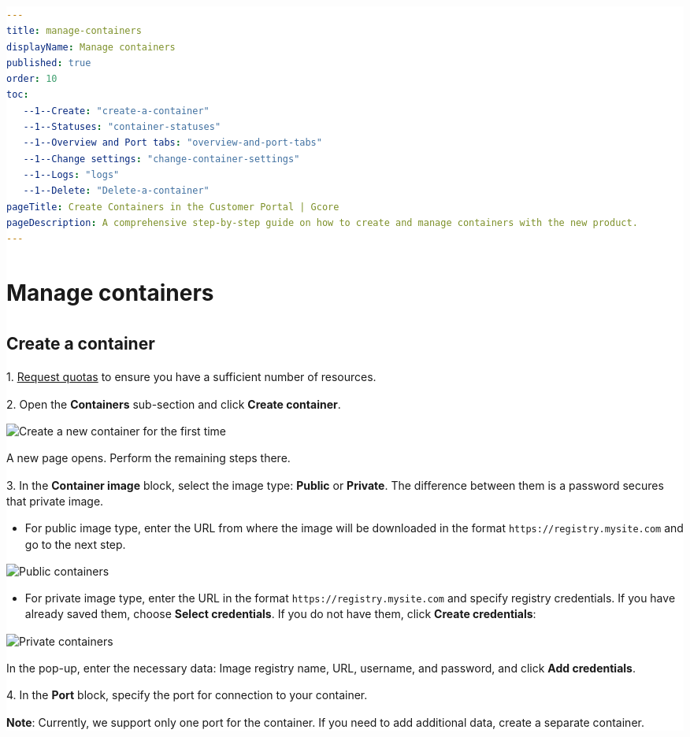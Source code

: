 ```yaml
---
title: manage-containers 
displayName: Manage containers
published: true
order: 10
toc:
   --1--Create: "create-a-container"
   --1--Statuses: "container-statuses"
   --1--Overview and Port tabs: "overview-and-port-tabs"
   --1--Change settings: "change-container-settings"
   --1--Logs: "logs"
   --1--Delete: "Delete-a-container"
pageTitle: Create Containers in the Customer Portal | Gcore
pageDescription: A comprehensive step-by-step guide on how to create and manage containers with the new product.
---
```

# Manage containers

## Create a container 

1\. <a href="https://gcore.com/docs/cloud/getting-started/request-a-quota-increase" target="_blank">Request quotas</a> to ensure you have a sufficient number of resources. 

2\. Open the **Containers** sub-section and click **Create container**. 

<img src="https://assets.gcore.pro/docs/cloud/caas/manage-containers/manage-containers-10.png" alt="Create a new container for the first time" width="80%">

A new page opens. Perform the remaining steps there.  

3\.  In the **Container image** block, select the image type: **Public** or **Private**. The difference between them is a password secures that private image.

- For public image type, enter the URL from where the image will be downloaded in the format ```https://registry.mysite.com``` and go to the next step. 

<img src="https://assets.gcore.pro/docs/cloud/caas/manage-containers/manage-containers-20.png" alt="Public containers" width="50%">

- For private image type, enter the URL in the format ```https://registry.mysite.com``` and specify registry credentials. If you have already saved them, choose **Select credentials**. If you do not have them, click **Create credentials**: 

<img src="https://assets.gcore.pro/docs/cloud/caas/manage-containers/manage-containers-30.png" alt="Private containers" width="50%">

In the pop-up, enter the necessary data: Image registry name, URL, username, and password, and click **Add credentials**. 

4\. In the **Port** block, specify the port for connection to your container.

**Note**: Currently, we support only one port for the container. If you need to add additional data, create a separate container. 
